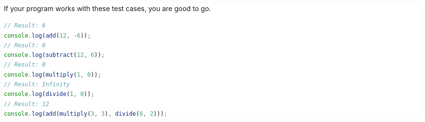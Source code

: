 If your program works with these test cases, you are good to go.

```javascript
// Result: 6
console.log(add(12, -6));
// Result: 6
console.log(subtract(12, 6));
// Result: 0
console.log(multiply(1, 0));
// Result: Infinity
console.log(divide(1, 0));
// Result: 12
console.log(add(multiply(3, 3), divide(6, 2)));
```
